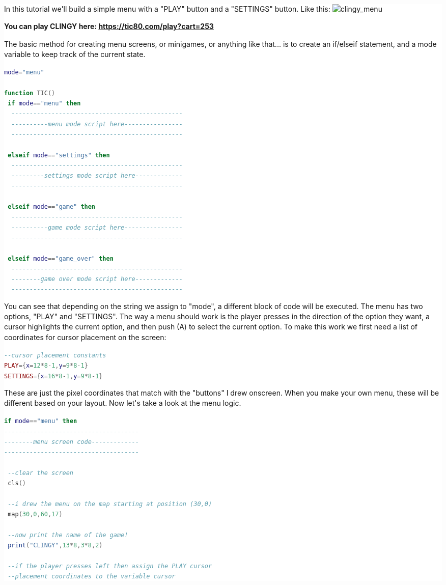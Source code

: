 In this tutorial we'll build a simple menu with a "PLAY" button and a "SETTINGS" button.
Like this:
![clingy_menu](https://user-images.githubusercontent.com/32113404/31818303-35993672-b55d-11e7-84ef-bd31539aa382.gif)

**You can play CLINGY here: https://tic80.com/play?cart=253**

The basic method for creating menu screens, or minigames, or anything like that...
is to create an if/elseif statement, and a mode variable to keep track of the current state.

``` lua
mode="menu"

function TIC()
 if mode=="menu" then
  -----------------------------------------------
  ----------menu mode script here----------------
  -----------------------------------------------

 elseif mode=="settings" then
  -----------------------------------------------
  ---------settings mode script here-------------
  -----------------------------------------------

 elseif mode=="game" then
  -----------------------------------------------
  ----------game mode script here----------------
  -----------------------------------------------

 elseif mode=="game_over" then
  -----------------------------------------------
  --------game over mode script here-------------
  -----------------------------------------------
```

You can see that depending on the string we assign to "mode", a different block of code will be executed.
The menu has two options, "PLAY" and "SETTINGS". The way a menu should work is the player presses in the direction of the option they want, a cursor highlights the current option, and then push (A) to select the current option.
To make this work we first need a list of coordinates for cursor placement on the screen:
```lua
--cursor placement constants
PLAY={x=12*8-1,y=9*8-1}
SETTINGS={x=16*8-1,y=9*8-1}
```

These are just the pixel coordinates that match with the "buttons" I drew onscreen. When you make your own menu, these will be different based on your layout.  Now let's take a look at the menu logic.

```lua
if mode=="menu" then
-------------------------------------
--------menu screen code-------------
-------------------------------------

 --clear the screen
 cls()

 --i drew the menu on the map starting at position (30,0)
 map(30,0,60,17)

 --now print the name of the game!
 print("CLINGY",13*8,3*8,2)

 --if the player presses left then assign the PLAY cursor
 --placement coordinates to the variable cursor
```